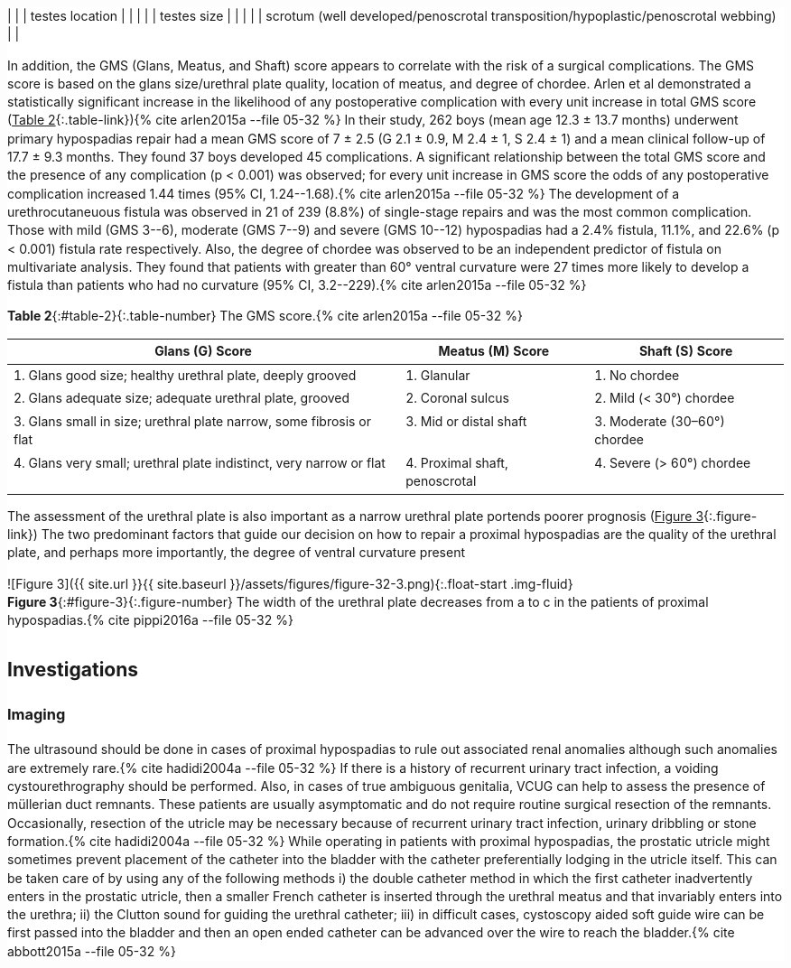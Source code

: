 |                                                          |                                                                          | testes location                                                                                  |                                                                       |
|                                                          |                                                                          | testes size                                                                                      |                                                                       |
|                                                          |                                                                          | scrotum (well developed/penoscrotal transposition/hypoplastic/penoscrotal webbing)               |                                                                       |

In addition, the GMS (Glans, Meatus, and Shaft) score appears to correlate with the risk of a surgical complications. The GMS score is based on the glans size/urethral plate quality, location of meatus, and degree of chordee. Arlen et al demonstrated a statistically significant increase in the likelihood of any postoperative complication with every unit increase in total GMS score ([Table 2](#table-2){:.table-link}){% cite arlen2015a --file 05-32 %} In their study, 262 boys (mean age 12.3 ± 13.7 months) underwent primary hypospadias repair had a mean GMS score of 7 ± 2.5 (G 2.1 ± 0.9, M 2.4 ± 1, S 2.4 ± 1) and a mean clinical follow-up of 17.7 ± 9.3 months. They found 37 boys developed 45 complications. A significant relationship between the total GMS score and the presence of any complication (p \< 0.001) was observed; for every unit increase in GMS score the odds of any postoperative complication increased 1.44 times (95% CI, 1.24--1.68).{% cite arlen2015a --file 05-32 %} The development of a urethrocutaneuous fistula was observed in 21 of 239 (8.8%) of single-stage repairs and was the most common complication. Those with mild (GMS 3--6), moderate (GMS 7--9) and severe (GMS 10--12) hypospadias had a 2.4% fistula, 11.1%, and 22.6% (p \< 0.001) fistula rate respectively. Also, the degree of chordee was observed to be an independent predictor of fistula on multivariate analysis. They found that patients with greater than 60° ventral curvature were 27 times more likely to develop a fistula than patients who had no curvature (95% CI, 3.2--229).{% cite arlen2015a --file 05-32 %}

**Table 2**{:#table-2}{:.table-number} The GMS score.{% cite arlen2015a --file 05-32 %}

| Glans (G) Score                                                      | Meatus (M) Score               | Shaft (S) Score              |
|----------------------------------------------------------------------|--------------------------------|------------------------------|
| 1. Glans good size; healthy urethral plate, deeply grooved           | 1. Glanular                    | 1. No chordee                |
| 2. Glans adequate size; adequate urethral plate, grooved             | 2. Coronal sulcus              | 2. Mild (< 30°) chordee      |
| 3. Glans small in size; urethral plate narrow, some fibrosis or flat | 3. Mid or distal shaft         | 3. Moderate (30–60°) chordee |
| 4. Glans very small; urethral plate indistinct, very narrow or flat  | 4. Proximal shaft, penoscrotal | 4. Severe (> 60°) chordee    |

The assessment of the urethral plate is also important as a narrow urethral plate portends poorer prognosis ([Figure 3](#figure-3){:.figure-link}) The two predominant factors that guide our decision on how to repair a proximal hypospadias are the quality of the urethral plate, and perhaps more importantly, the degree of ventral curvature present

![Figure 3]({{ site.url }}{{ site.baseurl }}/assets/figures/figure-32-3.png){:.float-start .img-fluid}  
**Figure 3**{:#figure-3}{:.figure-number} The width of the urethral plate decreases from a to c in the patients of proximal hypospadias.{% cite pippi2016a --file 05-32 %}

## Investigations

### Imaging

The ultrasound should be done in cases of proximal hypospadias to rule out associated renal anomalies although such anomalies are extremely rare.{% cite hadidi2004a --file 05-32 %} If there is a history of recurrent urinary tract infection, a voiding cystourethrography should be performed. Also, in cases of true ambiguous genitalia, VCUG can help to assess the presence of müllerian duct remnants. These patients are usually asymptomatic and do not require routine surgical resection of the remnants. Occasionally, resection of the utricle may be necessary because of recurrent urinary tract infection, urinary dribbling or stone formation.{% cite hadidi2004a --file 05-32 %} While operating in patients with proximal hypospadias, the prostatic utricle might sometimes prevent placement of the catheter into the bladder with the catheter preferentially lodging in the utricle itself. This can be taken care of by using any of the following methods i) the double catheter method in which the first catheter inadvertently enters in the prostatic utricle, then a smaller French catheter is inserted through the urethral meatus and that invariably enters into the urethra; ii) the Clutton sound for guiding the urethral catheter; iii) in difficult cases, cystoscopy aided soft guide wire can be first passed into the bladder and then an open ended catheter can be advanced over the wire to reach the bladder.{% cite abbott2015a --file 05-32 %}
